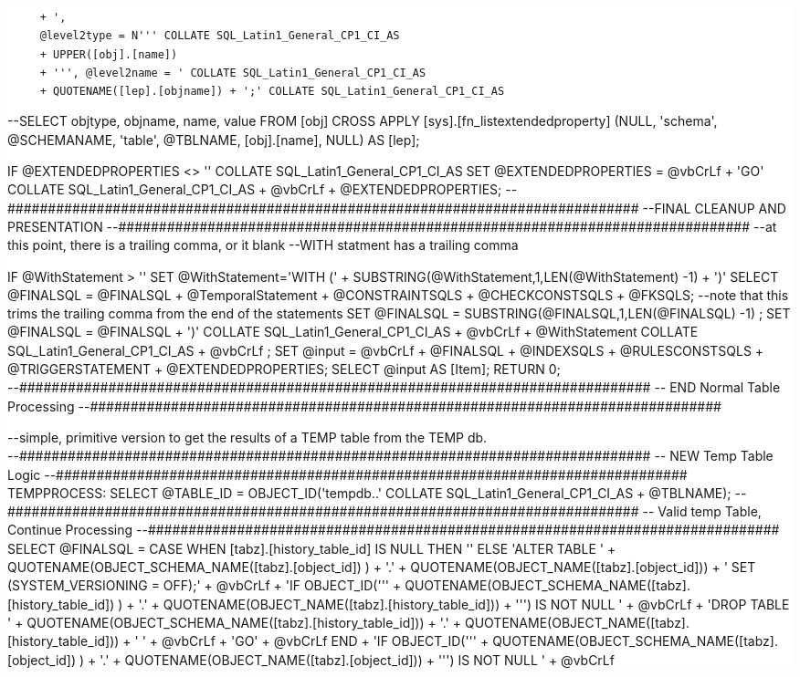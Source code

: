          + ',
         @level2type = N''' COLLATE SQL_Latin1_General_CP1_CI_AS
         + UPPER([obj].[name])  
         + ''', @level2name = ' COLLATE SQL_Latin1_General_CP1_CI_AS
         + QUOTENAME([lep].[objname]) + ';' COLLATE SQL_Latin1_General_CP1_CI_AS
  --SELECT objtype, objname, name, value
  FROM [obj] 
	CROSS APPLY [sys].[fn_listextendedproperty] (NULL, 'schema', @SCHEMANAME, 'table', @TBLNAME, [obj].[name], NULL) AS [lep];  
  
  IF @EXTENDEDPROPERTIES <> '' COLLATE SQL_Latin1_General_CP1_CI_AS
    SET @EXTENDEDPROPERTIES = @vbCrLf + 'GO' COLLATE SQL_Latin1_General_CP1_CI_AS + @vbCrLf + @EXTENDEDPROPERTIES;
--##############################################################################
--FINAL CLEANUP AND PRESENTATION
--##############################################################################
--at this point, there is a trailing comma, or it blank
--WITH statment has a trailing comma

IF @WithStatement > '' 
  SET @WithStatement='WITH (' + SUBSTRING(@WithStatement,1,LEN(@WithStatement) -1)  + ')'
  SELECT
    @FINALSQL = @FINALSQL
                + @TemporalStatement
                + @CONSTRAINTSQLS
                + @CHECKCONSTSQLS
                + @FKSQLS;
--note that this trims the trailing comma from the end of the statements
  SET @FINALSQL = SUBSTRING(@FINALSQL,1,LEN(@FINALSQL) -1) ;
  SET @FINALSQL = @FINALSQL + ')' COLLATE SQL_Latin1_General_CP1_CI_AS +  @vbCrLf + @WithStatement COLLATE SQL_Latin1_General_CP1_CI_AS +  @vbCrLf ;
  SET @input = @vbCrLf
       + @FINALSQL
       + @INDEXSQLS
       + @RULESCONSTSQLS
       + @TRIGGERSTATEMENT
       + @EXTENDEDPROPERTIES;
  SELECT @input AS [Item];
  RETURN 0;     
--##############################################################################
-- END Normal Table Processing
--############################################################################## 
    
--simple, primitive version to get the results of a TEMP table from the TEMP db.  
--##############################################################################
-- NEW Temp Table Logic
--##############################################################################     
TEMPPROCESS:
  SELECT @TABLE_ID = OBJECT_ID('tempdb..' COLLATE SQL_Latin1_General_CP1_CI_AS + @TBLNAME);
--##############################################################################
-- Valid temp Table, Continue Processing
--##############################################################################
SELECT @FINALSQL = 
     CASE 
       WHEN [tabz].[history_table_id] IS NULL 
       THEN '' 
       ELSE 'ALTER TABLE ' + QUOTENAME(OBJECT_SCHEMA_NAME([tabz].[object_id]) ) + '.' + QUOTENAME(OBJECT_NAME([tabz].[object_id])) + ' SET (SYSTEM_VERSIONING = OFF);' + @vbCrLf
            +  'IF OBJECT_ID(''' + QUOTENAME(OBJECT_SCHEMA_NAME([tabz].[history_table_id]) ) + '.' + QUOTENAME(OBJECT_NAME([tabz].[history_table_id])) + ''') IS NOT NULL ' + @vbCrLf
              + 'DROP TABLE ' + QUOTENAME(OBJECT_SCHEMA_NAME([tabz].[history_table_id])) + '.' + QUOTENAME(OBJECT_NAME([tabz].[history_table_id])) + ' ' + @vbCrLf + 'GO' + @vbCrLf
       END
    + 'IF OBJECT_ID(''' + QUOTENAME(OBJECT_SCHEMA_NAME([tabz].[object_id]) ) + '.' + QUOTENAME(OBJECT_NAME([tabz].[object_id])) + ''') IS NOT NULL ' + @vbCrLf